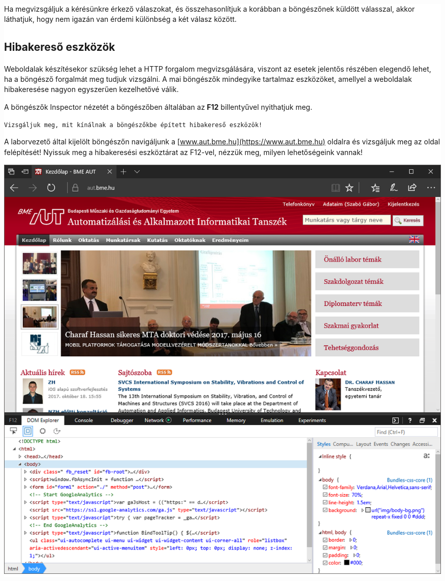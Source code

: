 Ha megvizsgáljuk a kérésünkre érkező válaszokat, és összehasonlítjuk a korábban a böngészőnek küldött válasszal, akkor láthatjuk, hogy nem igazán van érdemi különbség a két válasz között.

## Hibakereső eszközök

Weboldalak készítésekor szükség lehet a HTTP forgalom megvizsgálására, viszont az esetek jelentős részében elegendő lehet, ha a böngésző forgalmát meg tudjuk vizsgálni. A mai böngészők mindegyike tartalmaz eszközöket, amellyel a weboldalak hibakeresése nagyon egyszerűen kezelhetővé válik.

A böngészők Inspector nézetét a böngészőben általában az **F12** billentyűvel nyithatjuk meg.

    Vizsgáljuk meg, mit kínálnak a böngészőkbe épített hibakereső eszközök!

A laborvezető által kijelölt böngészőn navigáljunk a [www.aut.bme.hu](https://www.aut.bme.hu) oldalra és vizsgáljuk meg az oldal felépítését! Nyissuk meg a hibakeresési eszköztárat az F12-vel, nézzük meg, milyen lehetőségeink vannak! 

![A BME AUT kezdőlapja](./assets/aut-bme-hu.png)

